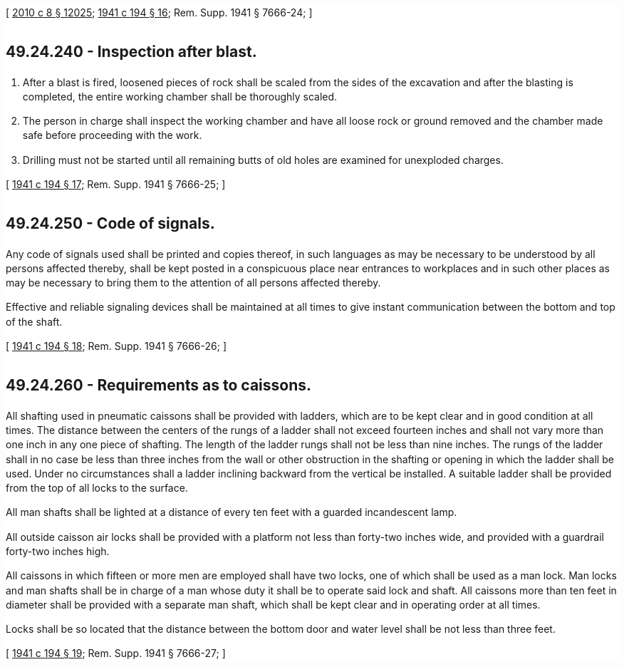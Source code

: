 \[ [2010 c 8 § 12025](https://lawfilesext.leg.wa.gov/biennium/2009-10/Pdf/Bills/Session%20Laws/Senate/6239-S.SL.pdf?cite=2010%20c%208%20§%2012025); [1941 c 194 § 16](https://leg.wa.gov/CodeReviser/documents/sessionlaw/1941c194.pdf?cite=1941%20c%20194%20§%2016); Rem. Supp. 1941 § 7666-24; \]

## 49.24.240 - Inspection after blast.
1. After a blast is fired, loosened pieces of rock shall be scaled from the sides of the excavation and after the blasting is completed, the entire working chamber shall be thoroughly scaled.

2. The person in charge shall inspect the working chamber and have all loose rock or ground removed and the chamber made safe before proceeding with the work.

3. Drilling must not be started until all remaining butts of old holes are examined for unexploded charges.

\[ [1941 c 194 § 17](https://leg.wa.gov/CodeReviser/documents/sessionlaw/1941c194.pdf?cite=1941%20c%20194%20§%2017); Rem. Supp. 1941 § 7666-25; \]

## 49.24.250 - Code of signals.
Any code of signals used shall be printed and copies thereof, in such languages as may be necessary to be understood by all persons affected thereby, shall be kept posted in a conspicuous place near entrances to workplaces and in such other places as may be necessary to bring them to the attention of all persons affected thereby.

Effective and reliable signaling devices shall be maintained at all times to give instant communication between the bottom and top of the shaft.

\[ [1941 c 194 § 18](https://leg.wa.gov/CodeReviser/documents/sessionlaw/1941c194.pdf?cite=1941%20c%20194%20§%2018); Rem. Supp. 1941 § 7666-26; \]

## 49.24.260 - Requirements as to caissons.
All shafting used in pneumatic caissons shall be provided with ladders, which are to be kept clear and in good condition at all times. The distance between the centers of the rungs of a ladder shall not exceed fourteen inches and shall not vary more than one inch in any one piece of shafting. The length of the ladder rungs shall not be less than nine inches. The rungs of the ladder shall in no case be less than three inches from the wall or other obstruction in the shafting or opening in which the ladder shall be used. Under no circumstances shall a ladder inclining backward from the vertical be installed. A suitable ladder shall be provided from the top of all locks to the surface.

All man shafts shall be lighted at a distance of every ten feet with a guarded incandescent lamp.

All outside caisson air locks shall be provided with a platform not less than forty-two inches wide, and provided with a guardrail forty-two inches high.

All caissons in which fifteen or more men are employed shall have two locks, one of which shall be used as a man lock. Man locks and man shafts shall be in charge of a man whose duty it shall be to operate said lock and shaft. All caissons more than ten feet in diameter shall be provided with a separate man shaft, which shall be kept clear and in operating order at all times.

Locks shall be so located that the distance between the bottom door and water level shall be not less than three feet.

\[ [1941 c 194 § 19](https://leg.wa.gov/CodeReviser/documents/sessionlaw/1941c194.pdf?cite=1941%20c%20194%20§%2019); Rem. Supp. 1941 § 7666-27; \]

